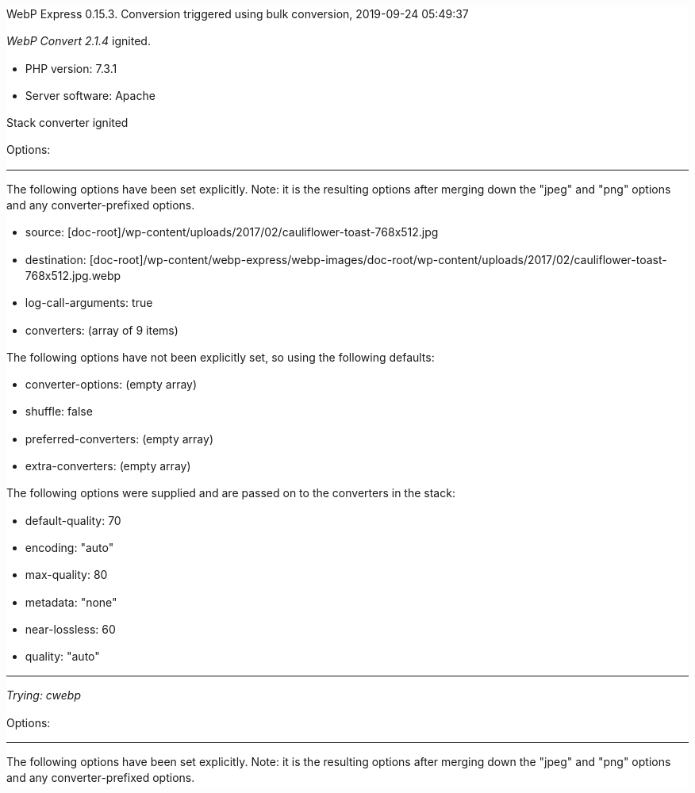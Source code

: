 WebP Express 0.15.3. Conversion triggered using bulk conversion, 2019-09-24 05:49:37


*WebP Convert 2.1.4*  ignited.

- PHP version: 7.3.1

- Server software: Apache


Stack converter ignited


Options:

------------

The following options have been set explicitly. Note: it is the resulting options after merging down the "jpeg" and "png" options and any converter-prefixed options.

- source: [doc-root]/wp-content/uploads/2017/02/cauliflower-toast-768x512.jpg

- destination: [doc-root]/wp-content/webp-express/webp-images/doc-root/wp-content/uploads/2017/02/cauliflower-toast-768x512.jpg.webp

- log-call-arguments: true

- converters: (array of 9 items)


The following options have not been explicitly set, so using the following defaults:

- converter-options: (empty array)

- shuffle: false

- preferred-converters: (empty array)

- extra-converters: (empty array)


The following options were supplied and are passed on to the converters in the stack:

- default-quality: 70

- encoding: "auto"

- max-quality: 80

- metadata: "none"

- near-lossless: 60

- quality: "auto"

------------



*Trying: cwebp* 


Options:

------------

The following options have been set explicitly. Note: it is the resulting options after merging down the "jpeg" and "png" options and any converter-prefixed options.
